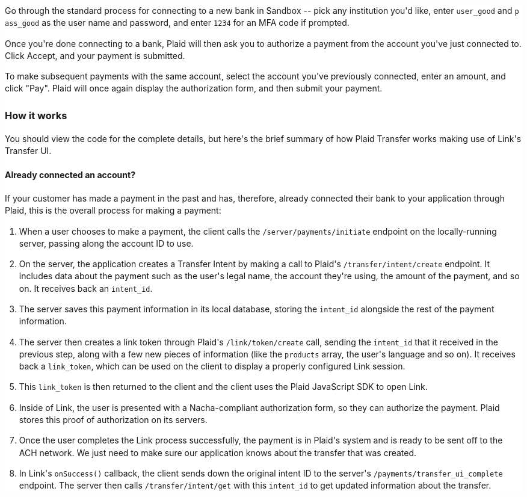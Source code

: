 Go through the standard process for connecting to a new bank in Sandbox -- pick
any institution you'd like, enter `user_good` and `pass_good` as the user name
and password, and enter `1234` for an MFA code if prompted.

Once you're done connecting to a bank, Plaid will then ask you to authorize a
payment from the account you've just connected to. Click Accept, and your
payment is submitted.

To make subsequent payments with the same account, select the account you've
previously connected, enter an amount, and click "Pay". Plaid will once again
display the authorization form, and then submit your payment.

### How it works

You should view the code for the complete details, but here's the brief summary
of how Plaid Transfer works making use of Link's Transfer UI.

#### Already connected an account?

If your customer has made a payment in the past and has, therefore, already
connected their bank to your application through Plaid, this is the overall
process for making a payment:

1. When a user chooses to make a payment, the client calls the
   `/server/payments/initiate` endpoint on the locally-running server, passing
   along the account ID to use.

2. On the server, the application creates a Transfer Intent by making a call to
   Plaid's `/transfer/intent/create` endpoint. It includes data about the
   payment such as the user's legal name, the account they're using, the amount
   of the payment, and so on. It receives back an `intent_id`.

3. The server saves this payment information in its local database, storing the
   `intent_id` alongside the rest of the payment information.

4. The server then creates a link token through Plaid's `/link/token/create`
   call, sending the `intent_id` that it received in the previous step, along
   with a few new pieces of information (like the `products` array, the user's
   language and so on). It receives back a `link_token`, which can be used on
   the client to display a properly configured Link session.

5. This `link_token` is then returned to the client and the client uses the
   Plaid JavaScript SDK to open Link.

6. Inside of Link, the user is presented with a Nacha-compliant authorization
   form, so they can authorize the payment. Plaid stores this proof of
   authorization on its servers.

7. Once the user completes the Link process successfully, the payment is in
   Plaid's system and is ready to be sent off to the ACH network. We just need
   to make sure our application knows about the transfer that was created.

8. In Link's `onSuccess()` callback, the client sends down the original intent
   ID to the server's `/payments/transfer_ui_complete` endpoint. The server then
   calls `/transfer/intent/get` with this `intent_id` to get updated information
   about the transfer.
